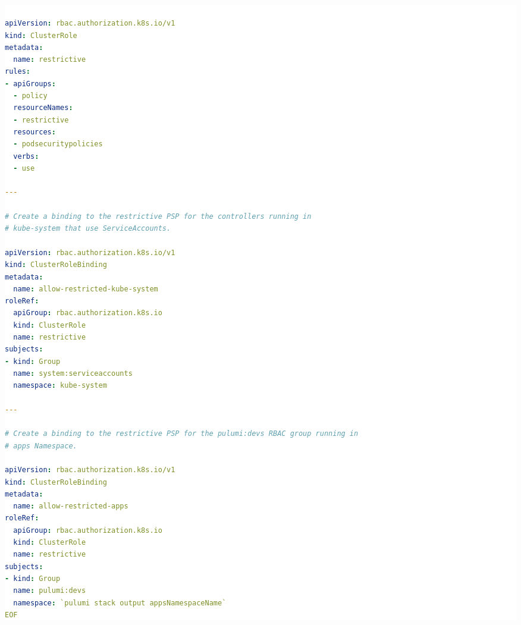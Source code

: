 ```yaml

apiVersion: rbac.authorization.k8s.io/v1
kind: ClusterRole
metadata:
  name: restrictive
rules:
- apiGroups:
  - policy
  resourceNames:
  - restrictive
  resources:
  - podsecuritypolicies
  verbs:
  - use

---

# Create a binding to the restrictive PSP for the controllers running in
# kube-system that use ServiceAccounts.

apiVersion: rbac.authorization.k8s.io/v1
kind: ClusterRoleBinding
metadata:
  name: allow-restricted-kube-system
roleRef:
  apiGroup: rbac.authorization.k8s.io
  kind: ClusterRole
  name: restrictive
subjects:
- kind: Group
  name: system:serviceaccounts
  namespace: kube-system

---

# Create a binding to the restrictive PSP for the pulumi:devs RBAC group running in
# apps Namespace.

apiVersion: rbac.authorization.k8s.io/v1
kind: ClusterRoleBinding
metadata:
  name: allow-restricted-apps
roleRef:
  apiGroup: rbac.authorization.k8s.io
  kind: ClusterRole
  name: restrictive
subjects:
- kind: Group
  name: pulumi:devs
  namespace: `pulumi stack output appsNamespaceName`
EOF
```
